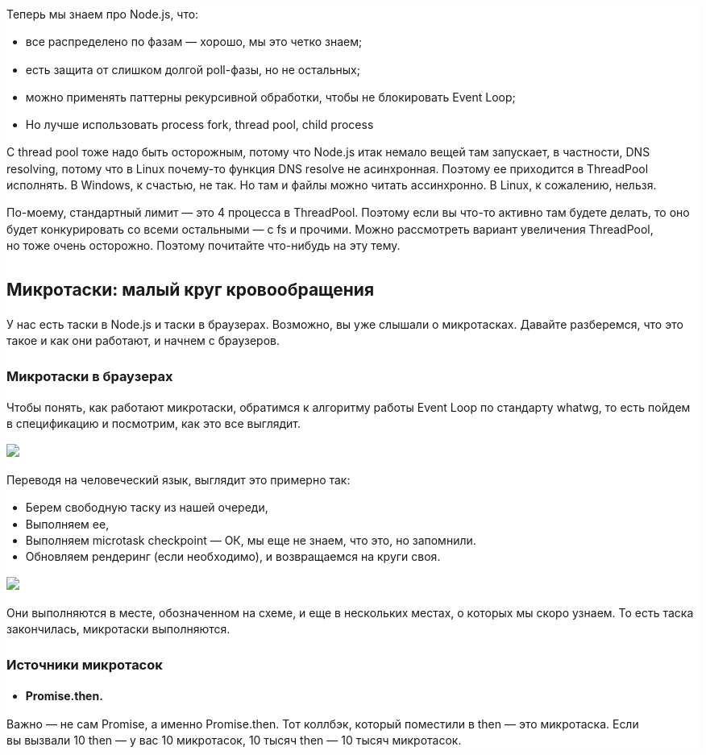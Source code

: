 Теперь мы знаем про Node.js, что:  
  
-   все распределено по фазам — хорошо, мы это четко знаем;  
    
-   есть защита от слишком долгой poll-фазы, но не остальных;  
    
-   можно применять паттерны рекурсивной обработки, чтобы не блокировать Event Loop;
-   Но лучше использовать process fork, thread pool, child process

  
С thread pool тоже надо быть осторожным, потому что Node.js итак немало вещей там запускает, в частности, DNS resolving, потому что в Linux почему-то функция DNS resolve не асинхронная. Поэтому ее приходится в ThreadPool исполнять. В Windows, к счастью, не так. Но там и файлы можно читать ассинхронно. В Linux, к сожалению, нельзя.  
  
По-моему, стандартный лимит — это 4 процесса в ThreadPool. Поэтому если вы что-то активно там будете делать, то оно будет конкурировать со всеми остальными — с fs и прочими. Можно рассмотреть вариант увеличения ThreadPool, но тоже очень осторожно. Поэтому почитайте что-нибудь на эту тему.  
  
## Микротаски: малый круг кровообращения

  
У нас есть таски в Node.js и таски в браузерах. Возможно, вы уже слышали о микротасках. Давайте разберемся, что это такое и как они работают, и начнем с браузеров.  
  

### Микротаски в браузерах  

  
Чтобы понять, как работают микротаски, обратимся к алгоритму работы Event Loop по стандарту whatwg, то есть пойдем в спецификацию и посмотрим, как это все выглядит.  
  
![](https://habrastorage.org/r/w1560/webt/cb/kj/76/cbkj76j9xqsivioo2demagbbfty.png)  
  
Переводя на человеческий язык, выглядит это примерно так:  
  

-   Берем свободную таску из нашей очереди,
-   Выполняем ее,
-   Выполняем microtask checkpoint — ОК, мы еще не знаем, что это, но запомнили.
-   Обновляем рендеринг (если необходимо), и возвращаемся на круги своя.

  
![](https://habrastorage.org/r/w1560/webt/1h/rs/ce/1hrsceluhstlxrdjjr7ig2wh9l0.png)  
  
Они выполняются в месте, обозначенном на схеме, и еще в нескольких местах, о которых мы скоро узнаем. То есть таска закончилась, микротаски выполняются.  
  

### Источники микротасок

  

-   **Promise.then.**

  
Важно — не сам Promise, а именно Promise.then. Тот коллбэк, который поместили в then — это микротаска. Если вы вызвали 10 then — у вас 10 микротасок, 10 тысяч then — 10 тысяч микротасок.  
  
